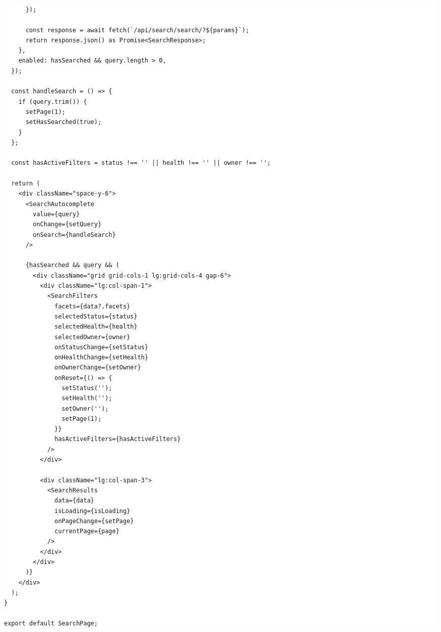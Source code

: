 ```tsx
      });

      const response = await fetch(`/api/search/search/?${params}`);
      return response.json() as Promise<SearchResponse>;
    },
    enabled: hasSearched && query.length > 0,
  });

  const handleSearch = () => {
    if (query.trim()) {
      setPage(1);
      setHasSearched(true);
    }
  };

  const hasActiveFilters = status !== '' || health !== '' || owner !== '';

  return (
    <div className="space-y-6">
      <SearchAutocomplete
        value={query}
        onChange={setQuery}
        onSearch={handleSearch}
      />

      {hasSearched && query && (
        <div className="grid grid-cols-1 lg:grid-cols-4 gap-6">
          <div className="lg:col-span-1">
            <SearchFilters
              facets={data?.facets}
              selectedStatus={status}
              selectedHealth={health}
              selectedOwner={owner}
              onStatusChange={setStatus}
              onHealthChange={setHealth}
              onOwnerChange={setOwner}
              onReset={() => {
                setStatus('');
                setHealth('');
                setOwner('');
                setPage(1);
              }}
              hasActiveFilters={hasActiveFilters}
            />
          </div>

          <div className="lg:col-span-3">
            <SearchResults
              data={data}
              isLoading={isLoading}
              onPageChange={setPage}
              currentPage={page}
            />
          </div>
        </div>
      )}
    </div>
  );
}

export default SearchPage;
```
